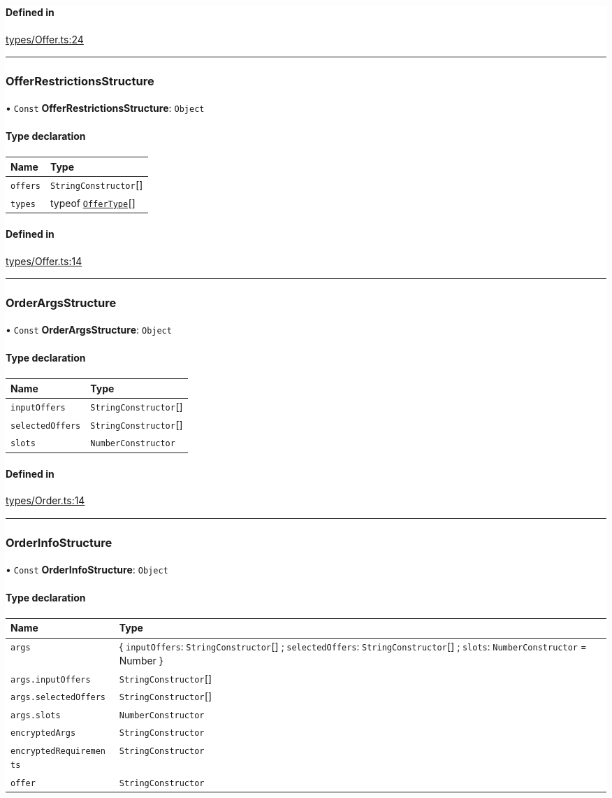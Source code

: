 #### Defined in

[types/Offer.ts:24](https://github.com/Super-Protocol/sp-sdk-js/blob/0eeb728/src/types/Offer.ts#L24)

___

### OfferRestrictionsStructure

• `Const` **OfferRestrictionsStructure**: `Object`

#### Type declaration

| Name | Type |
| :------ | :------ |
| `offers` | `StringConstructor`[] |
| `types` | typeof [`OfferType`](enums/OfferType.md)[] |

#### Defined in

[types/Offer.ts:14](https://github.com/Super-Protocol/sp-sdk-js/blob/0eeb728/src/types/Offer.ts#L14)

___

### OrderArgsStructure

• `Const` **OrderArgsStructure**: `Object`

#### Type declaration

| Name | Type |
| :------ | :------ |
| `inputOffers` | `StringConstructor`[] |
| `selectedOffers` | `StringConstructor`[] |
| `slots` | `NumberConstructor` |

#### Defined in

[types/Order.ts:14](https://github.com/Super-Protocol/sp-sdk-js/blob/0eeb728/src/types/Order.ts#L14)

___

### OrderInfoStructure

• `Const` **OrderInfoStructure**: `Object`

#### Type declaration

| Name | Type |
| :------ | :------ |
| `args` | { `inputOffers`: `StringConstructor`[] ; `selectedOffers`: `StringConstructor`[] ; `slots`: `NumberConstructor` = Number } |
| `args.inputOffers` | `StringConstructor`[] |
| `args.selectedOffers` | `StringConstructor`[] |
| `args.slots` | `NumberConstructor` |
| `encryptedArgs` | `StringConstructor` |
| `encryptedRequirements` | `StringConstructor` |
| `offer` | `StringConstructor` |